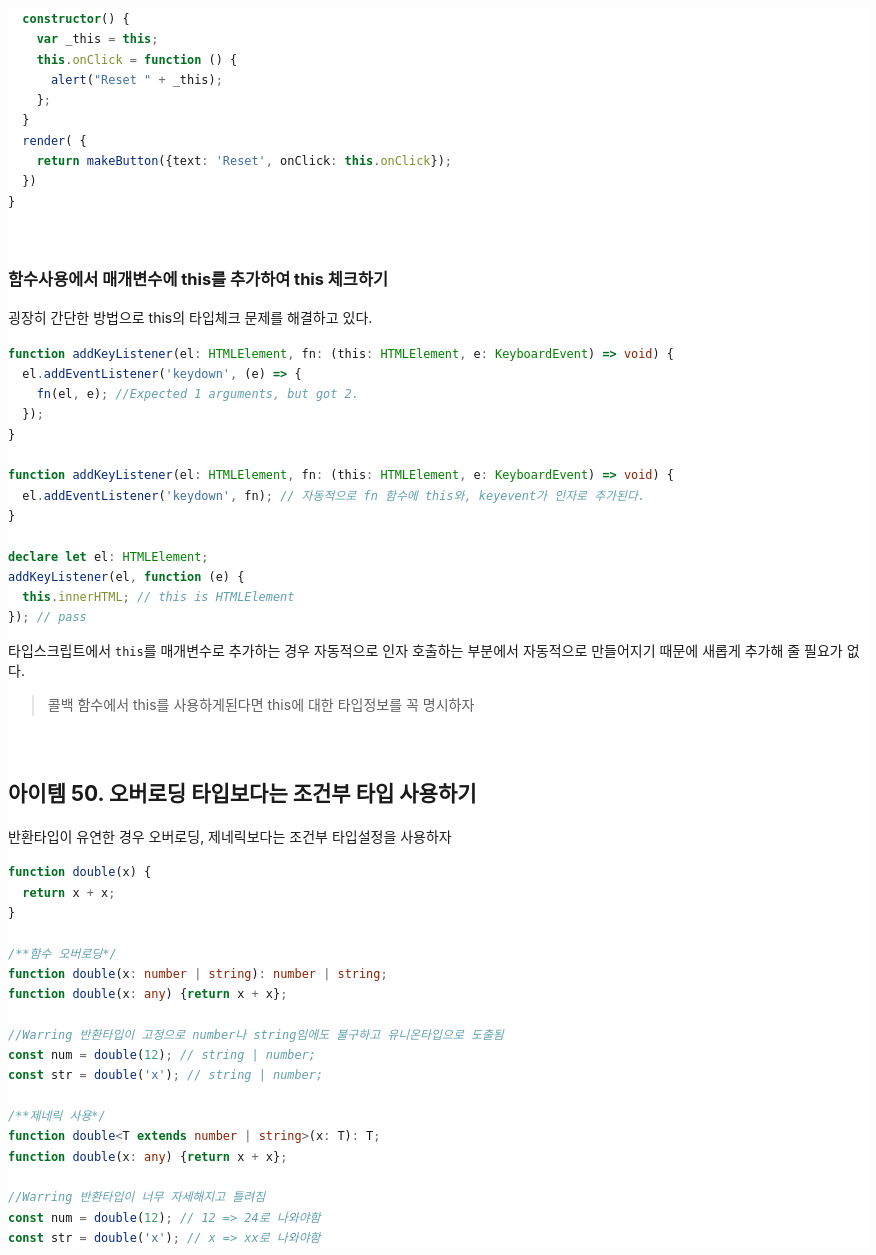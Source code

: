 ```typescript
  constructor() {
    var _this = this;
    this.onClick = function () {
      alert("Reset " + _this);
    };
  }
  render( {
    return makeButton({text: 'Reset', onClick: this.onClick});
  })
}
```

<br />

### 함수사용에서 매개변수에 this를 추가하여 this 체크하기

굉장히 간단한 방법으로 this의 타입체크 문제를 해결하고 있다.

```typescript
function addKeyListener(el: HTMLElement, fn: (this: HTMLElement, e: KeyboardEvent) => void) {
  el.addEventListener('keydown', (e) => {
    fn(el, e); //Expected 1 arguments, but got 2.
  });
}

function addKeyListener(el: HTMLElement, fn: (this: HTMLElement, e: KeyboardEvent) => void) {
  el.addEventListener('keydown', fn); // 자동적으로 fn 함수에 this와, keyevent가 인자로 추가된다.
}

declare let el: HTMLElement;
addKeyListener(el, function (e) {
  this.innerHTML; // this is HTMLElement
}); // pass
```

타입스크립트에서 `this`를 매개변수로 추가하는 경우 자동적으로 인자 호출하는 부분에서 자동적으로 만들어지기 때문에 새롭게 추가해 줄 필요가 없다.

> 콜백 함수에서 this를 사용하게된다면 this에 대한 타입정보를 꼭 명시하자

<br />

## 아이템 50. 오버로딩 타입보다는 조건부 타입 사용하기

반환타입이 유연한 경우 오버로딩, 제네릭보다는 조건부 타입설정을 사용하자

```typescript
function double(x) {
  return x + x;
}

/**함수 오버로딩*/
function double(x: number | string): number | string;
function double(x: any) {return x + x};

//Warring 반환타입이 고정으로 number나 string임에도 불구하고 유니온타입으로 도출됨
const num = double(12); // string | number;
const str = double('x'); // string | number;

/**제네릭 사용*/
function double<T extends number | string>(x: T): T;
function double(x: any) {return x + x};

//Warring 반환타입이 너무 자세해지고 틀려짐
const num = double(12); // 12 => 24로 나와야함
const str = double('x'); // x => xx로 나와야함

```